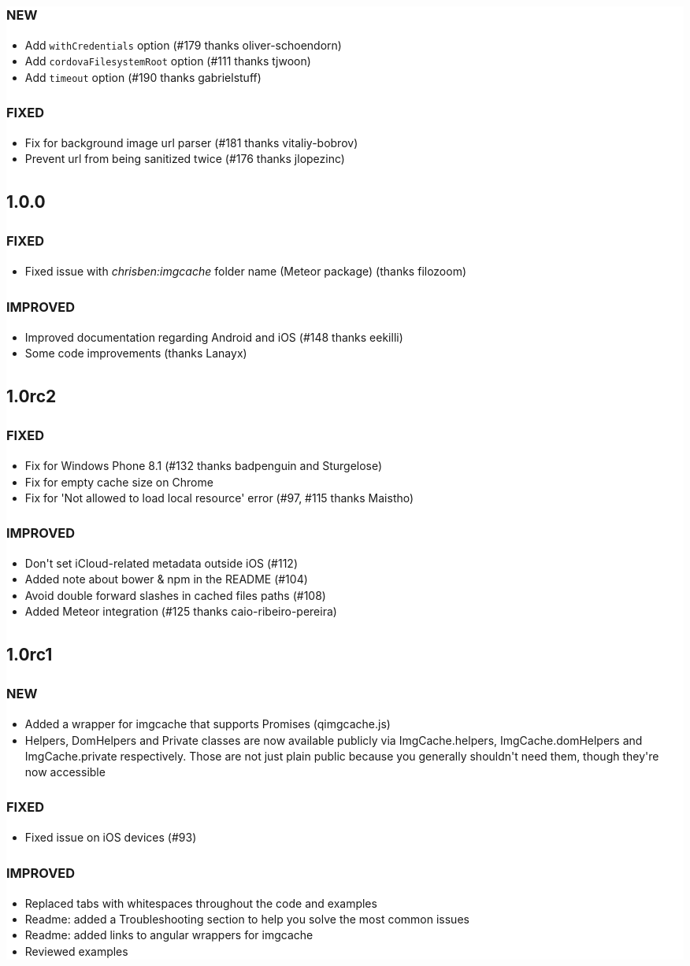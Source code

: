 ### NEW ###

* Add `withCredentials` option (#179 thanks oliver-schoendorn)
* Add `cordovaFilesystemRoot` option (#111 thanks tjwoon)
* Add `timeout` option (#190 thanks gabrielstuff)

### FIXED ###

* Fix for background image url parser (#181 thanks vitaliy-bobrov)
* Prevent url from being sanitized twice (#176 thanks jlopezinc)

## 1.0.0 ##

### FIXED ###
* Fixed issue with _chrisben:imgcache_ folder name (Meteor package) (thanks filozoom)

### IMPROVED ###
* Improved documentation regarding Android and iOS (#148 thanks eekilli)
* Some code improvements (thanks Lanayx)

## 1.0rc2 ##

### FIXED ###
* Fix for Windows Phone 8.1 (#132 thanks badpenguin and Sturgelose)
* Fix for empty cache size on Chrome
* Fix for 'Not allowed to load local resource' error (#97, #115 thanks Maistho)

### IMPROVED ###
* Don't set iCloud-related metadata outside iOS (#112)
* Added note about bower & npm in the README (#104)
* Avoid double forward slashes in cached files paths (#108)
* Added Meteor integration (#125 thanks caio-ribeiro-pereira)

## 1.0rc1 ##

### NEW ###
* Added a wrapper for imgcache that supports Promises (qimgcache.js)
* Helpers, DomHelpers and Private classes are now available publicly via ImgCache.helpers, ImgCache.domHelpers and ImgCache.private respectively. Those are not just plain public because you generally shouldn't need them, though they're now accessible

### FIXED ###
* Fixed issue on iOS devices (#93)

### IMPROVED ###
* Replaced tabs with whitespaces throughout the code and examples
* Readme: added a Troubleshooting section to help you solve the most common issues
* Readme: added links to angular wrappers for imgcache
* Reviewed examples

